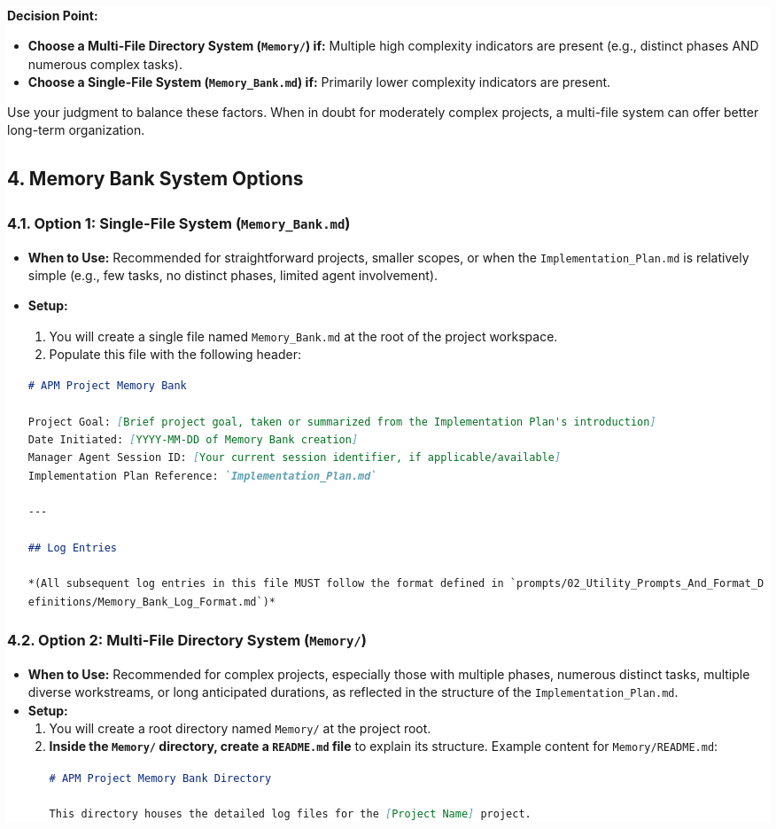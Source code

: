 **Decision Point:**

*   **Choose a Multi-File Directory System (`Memory/`) if:** Multiple high complexity indicators are present (e.g., distinct phases AND numerous complex tasks).
*   **Choose a Single-File System (`Memory_Bank.md`) if:** Primarily lower complexity indicators are present.

Use your judgment to balance these factors. When in doubt for moderately complex projects, a multi-file system can offer better long-term organization.

## 4. Memory Bank System Options

### 4.1. Option 1: Single-File System (`Memory_Bank.md`)

*   **When to Use:** Recommended for straightforward projects, smaller scopes, or when the `Implementation_Plan.md` is relatively simple (e.g., few tasks, no distinct phases, limited agent involvement).
*   **Setup:**
    1.  You will create a single file named `Memory_Bank.md` at the root of the project workspace.
    2.  Populate this file with the following header:

    ```markdown
    # APM Project Memory Bank
    
    Project Goal: [Brief project goal, taken or summarized from the Implementation Plan's introduction]
    Date Initiated: [YYYY-MM-DD of Memory Bank creation]
    Manager Agent Session ID: [Your current session identifier, if applicable/available]
    Implementation Plan Reference: `Implementation_Plan.md`
    
    ---
    
    ## Log Entries
    
    *(All subsequent log entries in this file MUST follow the format defined in `prompts/02_Utility_Prompts_And_Format_Definitions/Memory_Bank_Log_Format.md`)*
    ```

### 4.2. Option 2: Multi-File Directory System (`Memory/`)

*   **When to Use:** Recommended for complex projects, especially those with multiple phases, numerous distinct tasks, multiple diverse workstreams, or long anticipated durations, as reflected in the structure of the `Implementation_Plan.md`.
*   **Setup:**
    1.  You will create a root directory named `Memory/` at the project root.
    2.  **Inside the `Memory/` directory, create a `README.md` file** to explain its structure. Example content for `Memory/README.md`:
        ```markdown
        # APM Project Memory Bank Directory
        
        This directory houses the detailed log files for the [Project Name] project.
        